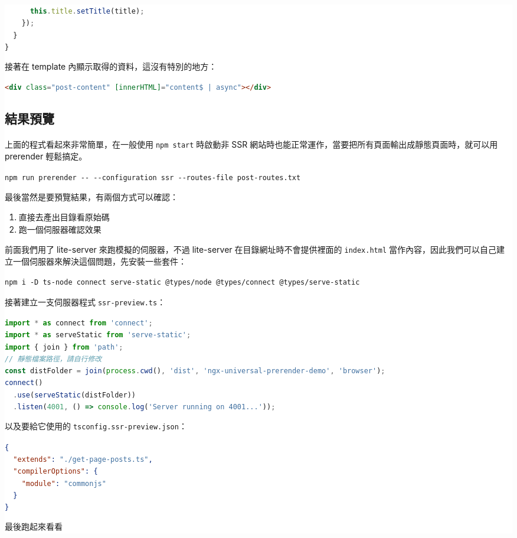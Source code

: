 ```typescript
      this.title.setTitle(title);
    });
  }
}
```

接著在 template 內顯示取得的資料，這沒有特別的地方：

```html
<div class="post-content" [innerHTML]="content$ | async"></div>
```

## 結果預覽

上面的程式看起來非常簡單，在一般使用 `npm start` 時啟動非 SSR 網站時也能正常運作，當要把所有頁面輸出成靜態頁面時，就可以用 prerender 輕鬆搞定。

```shell
npm run prerender -- --configuration ssr --routes-file post-routes.txt
```

最後當然是要預覽結果，有兩個方式可以確認：

1. 直接去產出目錄看原始碼
2. 跑一個伺服器確認效果

前面我們用了 lite-server 來跑模擬的伺服器，不過 lite-server 在目錄網址時不會提供裡面的 `index.html` 當作內容，因此我們可以自己建立一個伺服器來解決這個問題，先安裝一些套件：

```shell
npm i -D ts-node connect serve-static @types/node @types/connect @types/serve-static
```

接著建立一支伺服器程式 `ssr-preview.ts`：

```typescript
import * as connect from 'connect';
import * as serveStatic from 'serve-static';
import { join } from 'path';
// 靜態檔案路徑，請自行修改
const distFolder = join(process.cwd(), 'dist', 'ngx-universal-prerender-demo', 'browser');
connect()
  .use(serveStatic(distFolder))
  .listen(4001, () => console.log('Server running on 4001...'));
```

以及要給它使用的 `tsconfig.ssr-preview.json`：

```json
{
  "extends": "./get-page-posts.ts",
  "compilerOptions": {
    "module": "commonjs"
  }
}
```

最後跑起來看看

